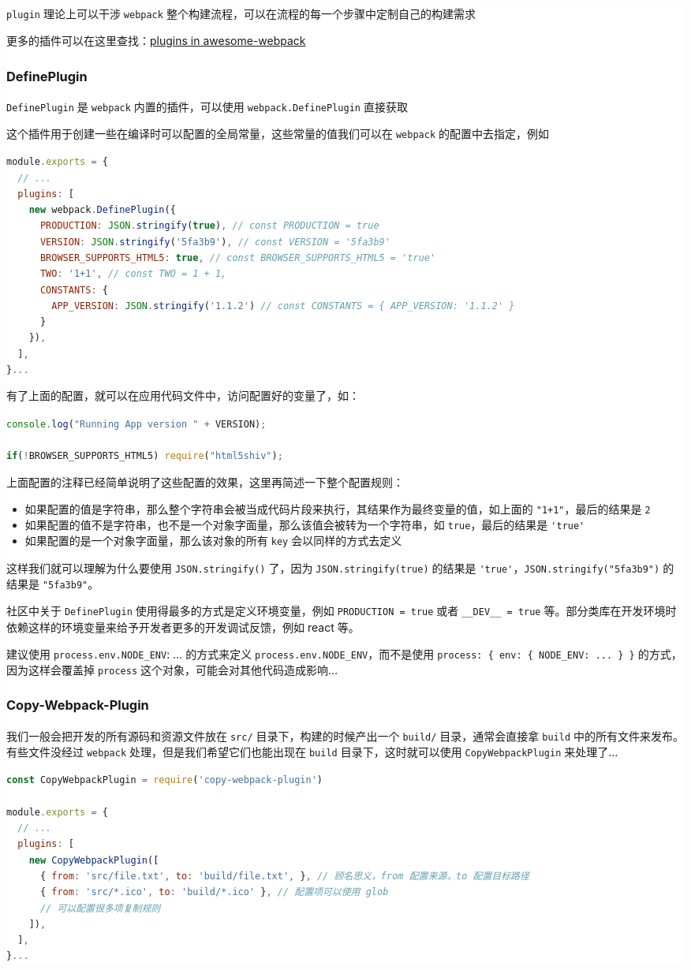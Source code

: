`plugin` 理论上可以干涉 `webpack` 整个构建流程，可以在流程的每一个步骤中定制自己的构建需求

更多的插件可以在这里查找：[plugins in awesome-webpack](https://github.com/webpack-contrib/awesome-webpack#webpack-plugins)

### DefinePlugin

`DefinePlugin` 是 `webpack` 内置的插件，可以使用 `webpack.DefinePlugin` 直接获取

这个插件用于创建一些在编译时可以配置的全局常量，这些常量的值我们可以在 `webpack` 的配置中去指定，例如

```js
module.exports = {
  // ...
  plugins: [
    new webpack.DefinePlugin({
      PRODUCTION: JSON.stringify(true), // const PRODUCTION = true
      VERSION: JSON.stringify('5fa3b9'), // const VERSION = '5fa3b9'
      BROWSER_SUPPORTS_HTML5: true, // const BROWSER_SUPPORTS_HTML5 = 'true'
      TWO: '1+1', // const TWO = 1 + 1,
      CONSTANTS: {
        APP_VERSION: JSON.stringify('1.1.2') // const CONSTANTS = { APP_VERSION: '1.1.2' }
      }
    }),
  ],
}...
```

有了上面的配置，就可以在应用代码文件中，访问配置好的变量了，如：

```js
console.log("Running App version " + VERSION);

if(!BROWSER_SUPPORTS_HTML5) require("html5shiv");
```

上面配置的注释已经简单说明了这些配置的效果，这里再简述一下整个配置规则：

- 如果配置的值是字符串，那么整个字符串会被当成代码片段来执行，其结果作为最终变量的值，如上面的 `"1+1"`，最后的结果是 `2`
- 如果配置的值不是字符串，也不是一个对象字面量，那么该值会被转为一个字符串，如 `true`，最后的结果是 `'true'`
- 如果配置的是一个对象字面量，那么该对象的所有 `key` 会以同样的方式去定义

这样我们就可以理解为什么要使用 `JSON.stringify()` 了，因为 `JSON.stringify(true)` 的结果是 `'true'`，`JSON.stringify("5fa3b9")` 的结果是 `"5fa3b9"`。

社区中关于 `DefinePlugin` 使用得最多的方式是定义环境变量，例如 `PRODUCTION = true` 或者 `__DEV__ = true` 等。部分类库在开发环境时依赖这样的环境变量来给予开发者更多的开发调试反馈，例如 react 等。

建议使用 `process.env.NODE_ENV`: … 的方式来定义 `process.env.NODE_ENV`，而不是使用 `process: { env: { NODE_ENV: ... } }` 的方式，因为这样会覆盖掉 `process` 这个对象，可能会对其他代码造成影响…

### Copy-Webpack-Plugin

我们一般会把开发的所有源码和资源文件放在 `src/` 目录下，构建的时候产出一个 `build/` 目录，通常会直接拿 `build` 中的所有文件来发布。有些文件没经过 `webpack` 处理，但是我们希望它们也能出现在 `build` 目录下，这时就可以使用 `CopyWebpackPlugin` 来处理了…

```js
const CopyWebpackPlugin = require('copy-webpack-plugin')

module.exports = {
  // ...
  plugins: [
    new CopyWebpackPlugin([
      { from: 'src/file.txt', to: 'build/file.txt', }, // 顾名思义，from 配置来源，to 配置目标路径
      { from: 'src/*.ico', to: 'build/*.ico' }, // 配置项可以使用 glob
      // 可以配置很多项复制规则
    ]),
  ],
}...
```
